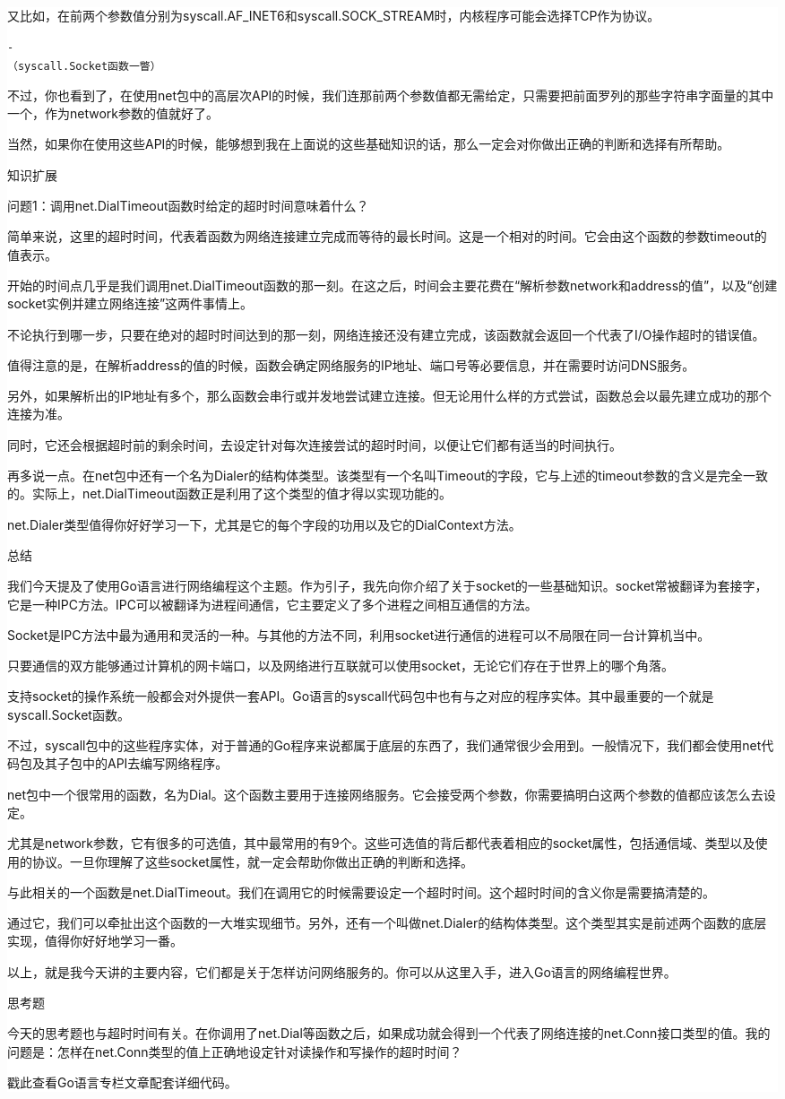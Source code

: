 又比如，在前两个参数值分别为syscall.AF_INET6和syscall.SOCK_STREAM时，内核程序可能会选择TCP作为协议。

```text
-
（syscall.Socket函数一瞥）
```

不过，你也看到了，在使用net包中的高层次API的时候，我们连那前两个参数值都无需给定，只需要把前面罗列的那些字符串字面量的其中一个，作为network参数的值就好了。

当然，如果你在使用这些API的时候，能够想到我在上面说的这些基础知识的话，那么一定会对你做出正确的判断和选择有所帮助。

知识扩展

问题1：调用net.DialTimeout函数时给定的超时时间意味着什么？

简单来说，这里的超时时间，代表着函数为网络连接建立完成而等待的最长时间。这是一个相对的时间。它会由这个函数的参数timeout的值表示。

开始的时间点几乎是我们调用net.DialTimeout函数的那一刻。在这之后，时间会主要花费在“解析参数network和address的值”，以及“创建socket实例并建立网络连接”这两件事情上。

不论执行到哪一步，只要在绝对的超时时间达到的那一刻，网络连接还没有建立完成，该函数就会返回一个代表了I/O操作超时的错误值。

值得注意的是，在解析address的值的时候，函数会确定网络服务的IP地址、端口号等必要信息，并在需要时访问DNS服务。

另外，如果解析出的IP地址有多个，那么函数会串行或并发地尝试建立连接。但无论用什么样的方式尝试，函数总会以最先建立成功的那个连接为准。

同时，它还会根据超时前的剩余时间，去设定针对每次连接尝试的超时时间，以便让它们都有适当的时间执行。

再多说一点。在net包中还有一个名为Dialer的结构体类型。该类型有一个名叫Timeout的字段，它与上述的timeout参数的含义是完全一致的。实际上，net.DialTimeout函数正是利用了这个类型的值才得以实现功能的。

net.Dialer类型值得你好好学习一下，尤其是它的每个字段的功用以及它的DialContext方法。

总结

我们今天提及了使用Go语言进行网络编程这个主题。作为引子，我先向你介绍了关于socket的一些基础知识。socket常被翻译为套接字，它是一种IPC方法。IPC可以被翻译为进程间通信，它主要定义了多个进程之间相互通信的方法。

Socket是IPC方法中最为通用和灵活的一种。与其他的方法不同，利用socket进行通信的进程可以不局限在同一台计算机当中。

只要通信的双方能够通过计算机的网卡端口，以及网络进行互联就可以使用socket，无论它们存在于世界上的哪个角落。

支持socket的操作系统一般都会对外提供一套API。Go语言的syscall代码包中也有与之对应的程序实体。其中最重要的一个就是syscall.Socket函数。

不过，syscall包中的这些程序实体，对于普通的Go程序来说都属于底层的东西了，我们通常很少会用到。一般情况下，我们都会使用net代码包及其子包中的API去编写网络程序。

net包中一个很常用的函数，名为Dial。这个函数主要用于连接网络服务。它会接受两个参数，你需要搞明白这两个参数的值都应该怎么去设定。

尤其是network参数，它有很多的可选值，其中最常用的有9个。这些可选值的背后都代表着相应的socket属性，包括通信域、类型以及使用的协议。一旦你理解了这些socket属性，就一定会帮助你做出正确的判断和选择。

与此相关的一个函数是net.DialTimeout。我们在调用它的时候需要设定一个超时时间。这个超时时间的含义你是需要搞清楚的。

通过它，我们可以牵扯出这个函数的一大堆实现细节。另外，还有一个叫做net.Dialer的结构体类型。这个类型其实是前述两个函数的底层实现，值得你好好地学习一番。

以上，就是我今天讲的主要内容，它们都是关于怎样访问网络服务的。你可以从这里入手，进入Go语言的网络编程世界。

思考题

今天的思考题也与超时时间有关。在你调用了net.Dial等函数之后，如果成功就会得到一个代表了网络连接的net.Conn接口类型的值。我的问题是：怎样在net.Conn类型的值上正确地设定针对读操作和写操作的超时时间？

戳此查看Go语言专栏文章配套详细代码。

                        
                        
                            